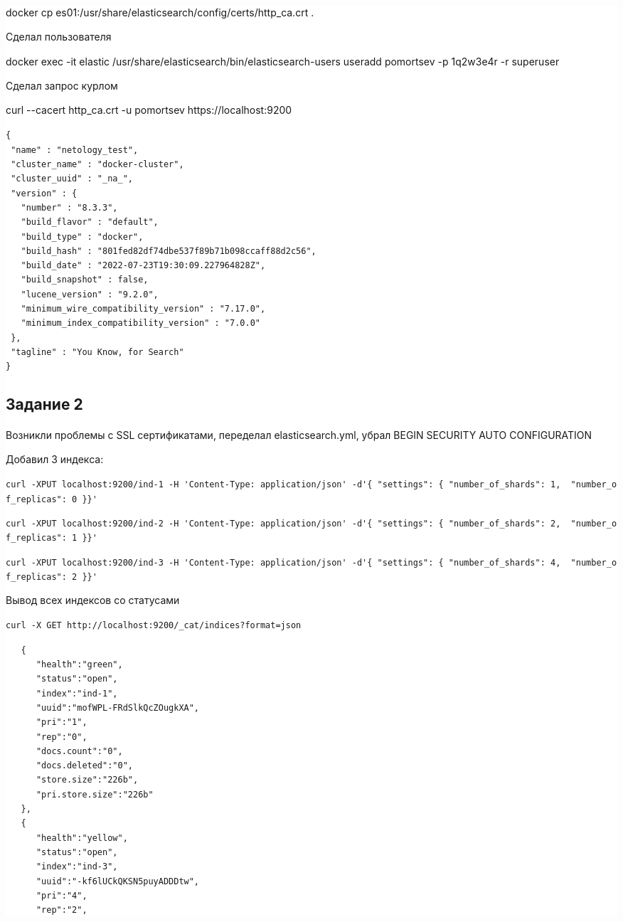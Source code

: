  
 docker cp es01:/usr/share/elasticsearch/config/certs/http_ca.crt .
 
 Сделал пользователя
 
 docker exec -it elastic /usr/share/elasticsearch/bin/elasticsearch-users useradd pomortsev -p 1q2w3e4r -r superuser
 
 Сделал запрос курлом
 
 curl --cacert http_ca.crt -u pomortsev https://localhost:9200
 ```
 {
  "name" : "netology_test",
  "cluster_name" : "docker-cluster",
  "cluster_uuid" : "_na_",
  "version" : {
    "number" : "8.3.3",
    "build_flavor" : "default",
    "build_type" : "docker",
    "build_hash" : "801fed82df74dbe537f89b71b098ccaff88d2c56",
    "build_date" : "2022-07-23T19:30:09.227964828Z",
    "build_snapshot" : false,
    "lucene_version" : "9.2.0",
    "minimum_wire_compatibility_version" : "7.17.0",
    "minimum_index_compatibility_version" : "7.0.0"
  },
  "tagline" : "You Know, for Search"
}
 ```
 ## Задание 2
 Возникли проблемы с SSL сертификатами, переделал elasticsearch.yml, убрал BEGIN SECURITY AUTO CONFIGURATION
 
 Добавил 3 индекса:
 
 `curl -XPUT localhost:9200/ind-1 -H 'Content-Type: application/json' -d'{ "settings": { "number_of_shards": 1,  "number_of_replicas": 0 }}'`
 
 `curl -XPUT localhost:9200/ind-2 -H 'Content-Type: application/json' -d'{ "settings": { "number_of_shards": 2,  "number_of_replicas": 1 }}'`
 
 `curl -XPUT localhost:9200/ind-3 -H 'Content-Type: application/json' -d'{ "settings": { "number_of_shards": 4,  "number_of_replicas": 2 }}'`
 
 Вывод всех индексов со статусами
 
 `curl -X GET http://localhost:9200/_cat/indices?format=json`
```
   {
      "health":"green",
      "status":"open",
      "index":"ind-1",
      "uuid":"mofWPL-FRdSlkQcZOugkXA",
      "pri":"1",
      "rep":"0",
      "docs.count":"0",
      "docs.deleted":"0",
      "store.size":"226b",
      "pri.store.size":"226b"
   },
   {
      "health":"yellow",
      "status":"open",
      "index":"ind-3",
      "uuid":"-kf6lUCkQKSN5puyADDDtw",
      "pri":"4",
      "rep":"2",
```